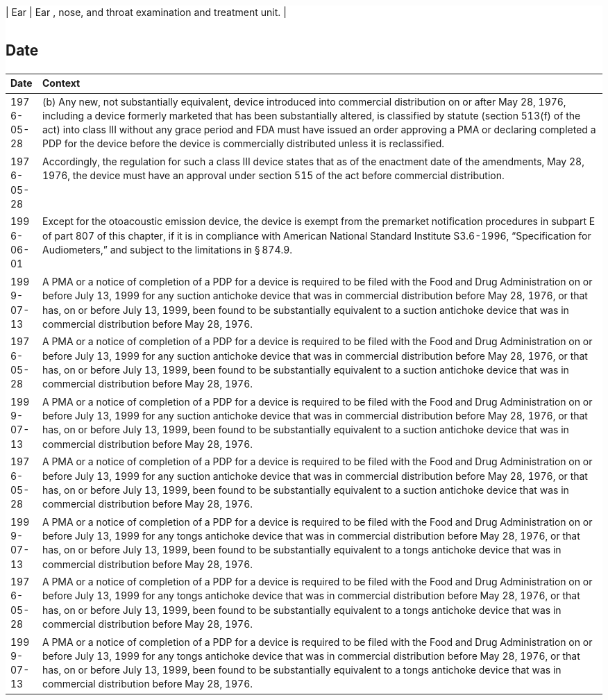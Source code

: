 | Ear                | Ear , nose, and throat examination and treatment unit.                                                                                           |


## Date

| Date       | Context                                                                                                                                                                                                                                                                                                                                                                                                                                                           |
|:-----------|:------------------------------------------------------------------------------------------------------------------------------------------------------------------------------------------------------------------------------------------------------------------------------------------------------------------------------------------------------------------------------------------------------------------------------------------------------------------|
| 1976-05-28 | (b) Any new, not substantially equivalent, device introduced into commercial distribution on or after May 28, 1976, including a device formerly marketed that has been substantially altered, is classified by statute (section 513(f) of the act) into class III without any grace period and FDA must have issued an order approving a PMA or declaring completed a PDP for the device before the device is commercially distributed unless it is reclassified. |
| 1976-05-28 | Accordingly, the regulation for such a class III device states that as of the enactment date of the amendments, May 28, 1976, the device must have an approval under section 515 of the act before commercial distribution.                                                                                                                                                                                                                                       |
| 1996-06-01 | Except for the otoacoustic emission device, the device is exempt from the premarket notification procedures in subpart E of part 807 of this chapter, if it is in compliance with American National Standard Institute S3.6-1996, &#8220;Specification for Audiometers,&#8221; and subject to the limitations in &#167;&#8201;874.9.                                                                                                                              |
| 1999-07-13 | A PMA or a notice of completion of a PDP for a device is required to be filed with the Food and Drug Administration on or before July 13, 1999 for any suction antichoke device that was in commercial distribution before May 28, 1976, or that has, on or before July 13, 1999, been found to be substantially equivalent to a suction antichoke device that was in commercial distribution before May 28, 1976.                                                |
| 1976-05-28 | A PMA or a notice of completion of a PDP for a device is required to be filed with the Food and Drug Administration on or before July 13, 1999 for any suction antichoke device that was in commercial distribution before May 28, 1976, or that has, on or before July 13, 1999, been found to be substantially equivalent to a suction antichoke device that was in commercial distribution before May 28, 1976.                                                |
| 1999-07-13 | A PMA or a notice of completion of a PDP for a device is required to be filed with the Food and Drug Administration on or before July 13, 1999 for any suction antichoke device that was in commercial distribution before May 28, 1976, or that has, on or before July 13, 1999, been found to be substantially equivalent to a suction antichoke device that was in commercial distribution before May 28, 1976.                                                |
| 1976-05-28 | A PMA or a notice of completion of a PDP for a device is required to be filed with the Food and Drug Administration on or before July 13, 1999 for any suction antichoke device that was in commercial distribution before May 28, 1976, or that has, on or before July 13, 1999, been found to be substantially equivalent to a suction antichoke device that was in commercial distribution before May 28, 1976.                                                |
| 1999-07-13 | A PMA or a notice of completion of a PDP for a device is required to be filed with the Food and Drug Administration on or before July 13, 1999 for any tongs antichoke device that was in commercial distribution before May 28, 1976, or that has, on or before July 13, 1999, been found to be substantially equivalent to a tongs antichoke device that was in commercial distribution before May 28, 1976.                                                    |
| 1976-05-28 | A PMA or a notice of completion of a PDP for a device is required to be filed with the Food and Drug Administration on or before July 13, 1999 for any tongs antichoke device that was in commercial distribution before May 28, 1976, or that has, on or before July 13, 1999, been found to be substantially equivalent to a tongs antichoke device that was in commercial distribution before May 28, 1976.                                                    |
| 1999-07-13 | A PMA or a notice of completion of a PDP for a device is required to be filed with the Food and Drug Administration on or before July 13, 1999 for any tongs antichoke device that was in commercial distribution before May 28, 1976, or that has, on or before July 13, 1999, been found to be substantially equivalent to a tongs antichoke device that was in commercial distribution before May 28, 1976.                                                    |